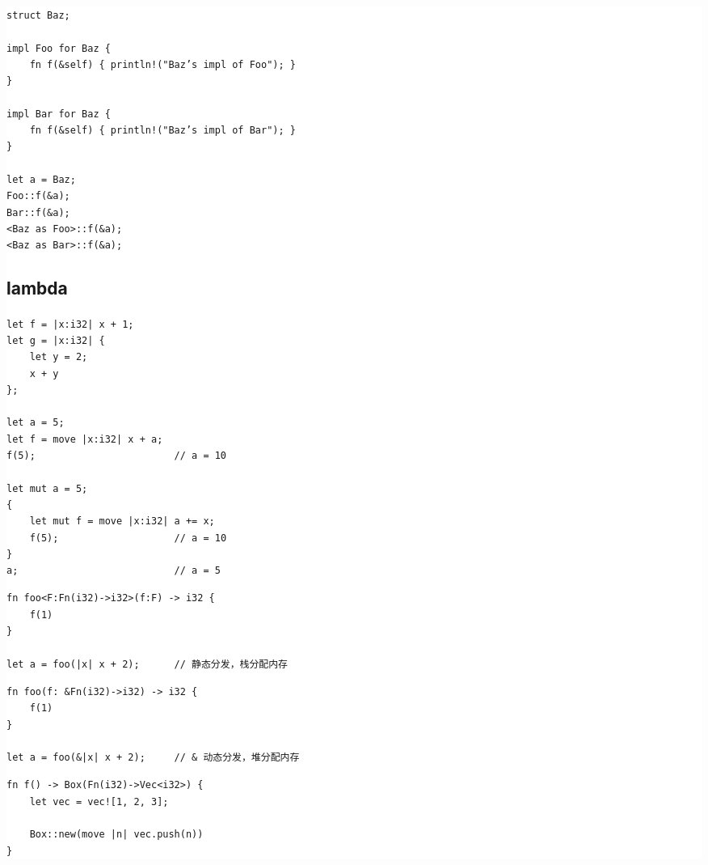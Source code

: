     struct Baz;

    impl Foo for Baz {
        fn f(&self) { println!("Baz’s impl of Foo"); }
    }

    impl Bar for Baz {
        fn f(&self) { println!("Baz’s impl of Bar"); }
    }

    let a = Baz;
    Foo::f(&a);
    Bar::f(&a);
    <Baz as Foo>::f(&a);
    <Baz as Bar>::f(&a);

lambda
---------

    let f = |x:i32| x + 1;
    let g = |x:i32| {
        let y = 2;
        x + y
    };

    let a = 5;
    let f = move |x:i32| x + a;
    f(5);                        // a = 10

    let mut a = 5;
    { 
        let mut f = move |x:i32| a += x;
        f(5);                    // a = 10
    }
    a;                           // a = 5 

<span>

    fn foo<F:Fn(i32)->i32>(f:F) -> i32 {
        f(1)
    }

    let a = foo(|x| x + 2);      // 静态分发，栈分配内存

<span>

    fn foo(f: &Fn(i32)->i32) -> i32 {
        f(1)
    }

    let a = foo(&|x| x + 2);     // & 动态分发，堆分配内存

<span>

    fn f() -> Box(Fn(i32)->Vec<i32>) {
        let vec = vec![1, 2, 3];

        Box::new(move |n| vec.push(n))
    }
